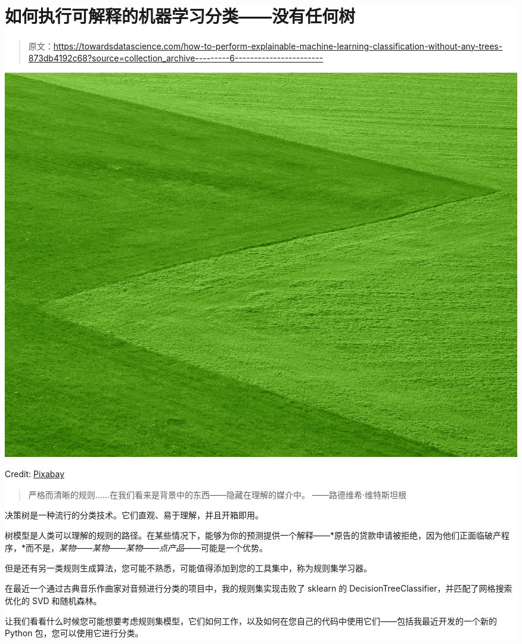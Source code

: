 # 如何执行可解释的机器学习分类——没有任何树

> 原文：<https://towardsdatascience.com/how-to-perform-explainable-machine-learning-classification-without-any-trees-873db4192c68?source=collection_archive---------6----------------------->

![](img/08f3455e2ffc90d0a598f7399aeb88b2.png)

Credit: [Pixabay](https://pixabay.com/en/users/loggawiggler-15/)

> 严格而清晰的规则……在我们看来是背景中的东西——隐藏在理解的媒介中。
> ——路德维希·维特斯坦根

决策树是一种流行的分类技术。它们直观、易于理解，并且开箱即用。

树模型是人类可以理解的规则的路径。在某些情况下，能够为你的预测提供一个解释——*原告的贷款申请被拒绝，因为他们正面临破产程序，*而不是，*某物——某物——某物——点产品*——可能是一个优势。

但是还有另一类规则生成算法，您可能不熟悉，可能值得添加到您的工具集中，称为规则集学习器。

在最近一个通过古典音乐作曲家对音频进行分类的项目中，我的规则集实现击败了 sklearn 的 DecisionTreeClassifier，并匹配了网格搜索优化的 SVD 和随机森林。

让我们看看什么时候您可能想要考虑规则集模型，它们如何工作，以及如何在您自己的代码中使用它们——包括我最近开发的一个新的 Python 包，您可以使用它进行分类。
